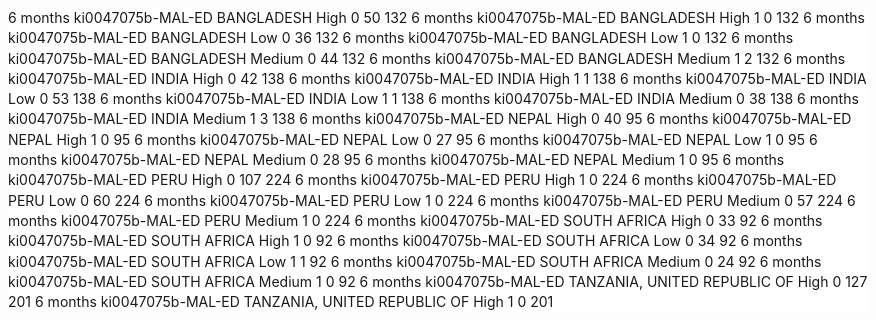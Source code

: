 6 months    ki0047075b-MAL-ED          BANGLADESH                     High              0       50     132
6 months    ki0047075b-MAL-ED          BANGLADESH                     High              1        0     132
6 months    ki0047075b-MAL-ED          BANGLADESH                     Low               0       36     132
6 months    ki0047075b-MAL-ED          BANGLADESH                     Low               1        0     132
6 months    ki0047075b-MAL-ED          BANGLADESH                     Medium            0       44     132
6 months    ki0047075b-MAL-ED          BANGLADESH                     Medium            1        2     132
6 months    ki0047075b-MAL-ED          INDIA                          High              0       42     138
6 months    ki0047075b-MAL-ED          INDIA                          High              1        1     138
6 months    ki0047075b-MAL-ED          INDIA                          Low               0       53     138
6 months    ki0047075b-MAL-ED          INDIA                          Low               1        1     138
6 months    ki0047075b-MAL-ED          INDIA                          Medium            0       38     138
6 months    ki0047075b-MAL-ED          INDIA                          Medium            1        3     138
6 months    ki0047075b-MAL-ED          NEPAL                          High              0       40      95
6 months    ki0047075b-MAL-ED          NEPAL                          High              1        0      95
6 months    ki0047075b-MAL-ED          NEPAL                          Low               0       27      95
6 months    ki0047075b-MAL-ED          NEPAL                          Low               1        0      95
6 months    ki0047075b-MAL-ED          NEPAL                          Medium            0       28      95
6 months    ki0047075b-MAL-ED          NEPAL                          Medium            1        0      95
6 months    ki0047075b-MAL-ED          PERU                           High              0      107     224
6 months    ki0047075b-MAL-ED          PERU                           High              1        0     224
6 months    ki0047075b-MAL-ED          PERU                           Low               0       60     224
6 months    ki0047075b-MAL-ED          PERU                           Low               1        0     224
6 months    ki0047075b-MAL-ED          PERU                           Medium            0       57     224
6 months    ki0047075b-MAL-ED          PERU                           Medium            1        0     224
6 months    ki0047075b-MAL-ED          SOUTH AFRICA                   High              0       33      92
6 months    ki0047075b-MAL-ED          SOUTH AFRICA                   High              1        0      92
6 months    ki0047075b-MAL-ED          SOUTH AFRICA                   Low               0       34      92
6 months    ki0047075b-MAL-ED          SOUTH AFRICA                   Low               1        1      92
6 months    ki0047075b-MAL-ED          SOUTH AFRICA                   Medium            0       24      92
6 months    ki0047075b-MAL-ED          SOUTH AFRICA                   Medium            1        0      92
6 months    ki0047075b-MAL-ED          TANZANIA, UNITED REPUBLIC OF   High              0      127     201
6 months    ki0047075b-MAL-ED          TANZANIA, UNITED REPUBLIC OF   High              1        0     201